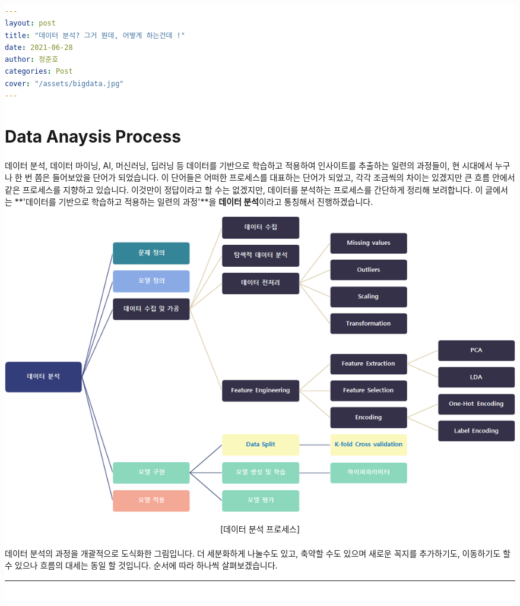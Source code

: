```yaml
---
layout: post
title: "데이터 분석? 그거 뭔데, 어떻게 하는건데 !"
date: 2021-06-28
author: 정준호
categories: Post
cover: "/assets/bigdata.jpg"
---
```


# Data Anaysis Process

데이터 분석, 데이터 마이닝, AI, 머신러닝, 딥러닝 등 데이터를 기반으로 학습하고 적용하여 인사이트를 추출하는 일련의 과정들이, 현 시대에서 누구나 한 번 쯤은 들어보았을 단어가 되었습니다. 이 단어들은 어떠한 프로세스를 대표하는 단어가 되었고, 각각 조금씩의 차이는 있겠지만 큰 흐름 안에서 같은 프로세스를 지향하고 있습니다. 이것만이 정답이라고 할 수는 없겠지만, 데이터를 분석하는 프로세스를 간단하게 정리해 보려합니다. 이 글에서는 **'데이터를 기반으로 학습하고 적용하는 일련의 과정'**을 **데이터 분석**이라고 통칭해서 진행하겠습니다.

![](/assets/posting/20210628/D.png)<center> [데이터 분석 프로세스]</center>
<br>
데이터 분석의 과정을 개괄적으로 도식화한 그림입니다. 더 세분화하게 나눌수도 있고, 축약할 수도 있으며 새로운 꼭지를 추가하기도, 이동하기도 할 수 있으나 흐름의 대세는 동일 할 것입니다. 순서에 따라 하나씩 살펴보겠습니다. 

---
<br>
